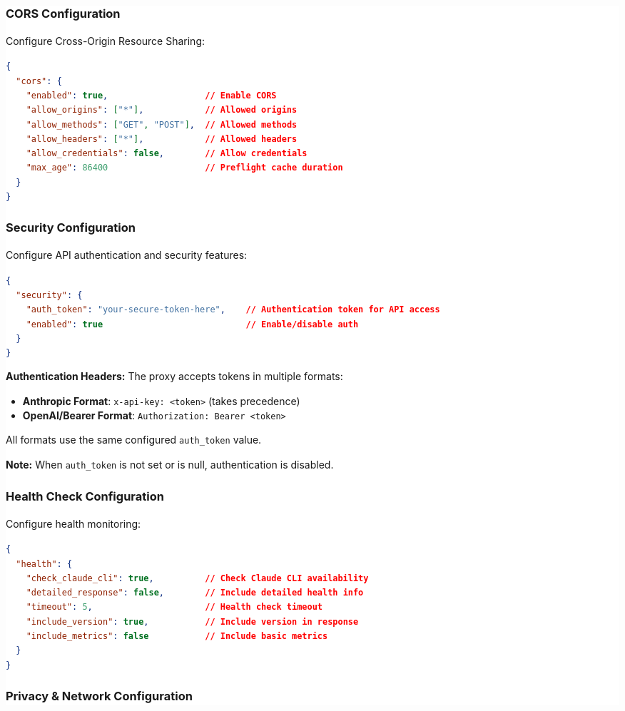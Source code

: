 
### CORS Configuration

Configure Cross-Origin Resource Sharing:

```json
{
  "cors": {
    "enabled": true,                   // Enable CORS
    "allow_origins": ["*"],            // Allowed origins
    "allow_methods": ["GET", "POST"],  // Allowed methods
    "allow_headers": ["*"],            // Allowed headers
    "allow_credentials": false,        // Allow credentials
    "max_age": 86400                   // Preflight cache duration
  }
}
```

### Security Configuration

Configure API authentication and security features:

```json
{
  "security": {
    "auth_token": "your-secure-token-here",    // Authentication token for API access
    "enabled": true                            // Enable/disable auth
  }
}
```

**Authentication Headers:** The proxy accepts tokens in multiple formats:
- **Anthropic Format**: `x-api-key: <token>` (takes precedence)
- **OpenAI/Bearer Format**: `Authorization: Bearer <token>`

All formats use the same configured `auth_token` value.

**Note:** When `auth_token` is not set or is null, authentication is disabled.

### Health Check Configuration

Configure health monitoring:

```json
{
  "health": {
    "check_claude_cli": true,          // Check Claude CLI availability
    "detailed_response": false,        // Include detailed health info
    "timeout": 5,                      // Health check timeout
    "include_version": true,           // Include version in response
    "include_metrics": false           // Include basic metrics
  }
}
```

### Privacy & Network Configuration
